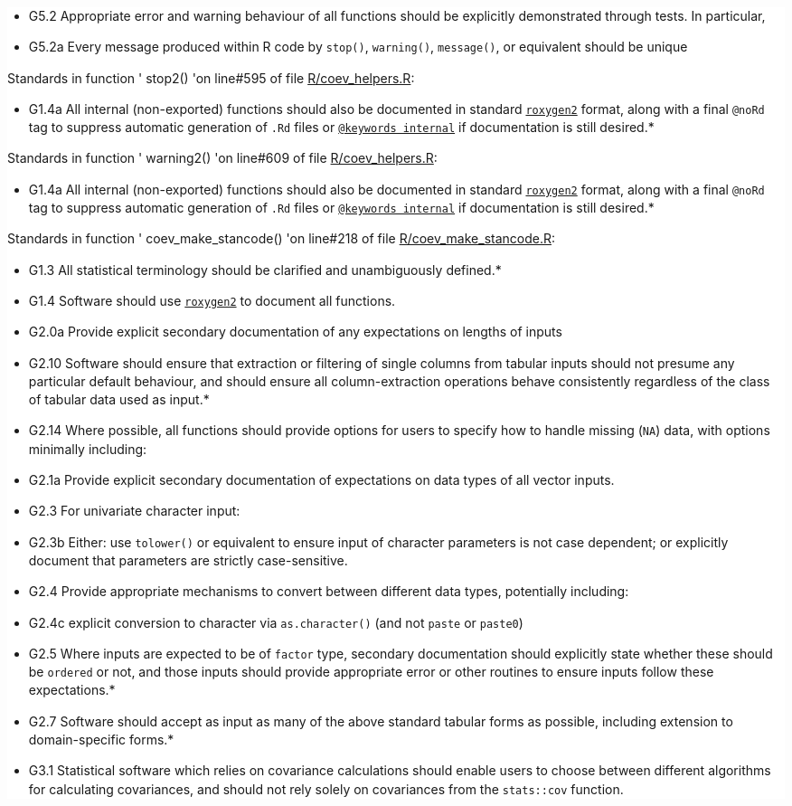 - G5.2 Appropriate error and warning behaviour of all functions should be explicitly demonstrated through tests. In particular,

- G5.2a Every message produced within R code by `stop()`, `warning()`, `message()`, or equivalent should be unique

Standards in function ' stop2() 'on line#595 of file [R/coev_helpers.R](https://github.com/ScottClaessens/coevolve/blob/main/R/coev_helpers.R#L595):

- G1.4a All internal (non-exported) functions should also be documented in standard [`roxygen2`](https://roxygen2.r-lib.org/) format, along with a final `@noRd` tag to suppress automatic generation of `.Rd` files or [`@keywords internal`](https://roxygen2.r-lib.org/reference/tags-index-crossref.html?q=keywords%20internal#null) if documentation is still desired.* 

Standards in function ' warning2() 'on line#609 of file [R/coev_helpers.R](https://github.com/ScottClaessens/coevolve/blob/main/R/coev_helpers.R#L609):

- G1.4a All internal (non-exported) functions should also be documented in standard [`roxygen2`](https://roxygen2.r-lib.org/) format, along with a final `@noRd` tag to suppress automatic generation of `.Rd` files or [`@keywords internal`](https://roxygen2.r-lib.org/reference/tags-index-crossref.html?q=keywords%20internal#null) if documentation is still desired.* 

Standards in function ' coev_make_stancode() 'on line#218 of file [R/coev_make_stancode.R](https://github.com/ScottClaessens/coevolve/blob/main/R/coev_make_stancode.R#L218):

- G1.3 All statistical terminology should be clarified and unambiguously defined.* 

- G1.4 Software should use [`roxygen2`](https://roxygen2.r-lib.org/) to document all functions.

- G2.0a Provide explicit secondary documentation of any expectations on lengths of inputs

- G2.10 Software should ensure that extraction or filtering of single columns from tabular inputs should not presume any particular default behaviour, and should ensure all column-extraction operations behave consistently regardless of the class of tabular data used as input.* 

- G2.14 Where possible, all functions should provide options for users to specify how to handle missing (`NA`) data, with options minimally including:

- G2.1a Provide explicit secondary documentation of expectations on data types of all vector inputs.

- G2.3 For univariate character input:

- G2.3b Either: use `tolower()` or equivalent to ensure input of character parameters is not case dependent; or explicitly document that parameters are strictly case-sensitive.

- G2.4 Provide appropriate mechanisms to convert between different data types, potentially including:

- G2.4c explicit conversion to character via `as.character()` (and not `paste` or `paste0`)

- G2.5 Where inputs are expected to be of `factor` type, secondary documentation should explicitly state whether these should be `ordered` or not, and those inputs should provide appropriate error or other routines to ensure inputs follow these expectations.* 

- G2.7 Software should accept as input as many of the above standard tabular forms as possible, including extension to domain-specific forms.* 

- G3.1 Statistical software which relies on covariance calculations should enable users to choose between different algorithms for calculating covariances, and should not rely solely on covariances from the `stats::cov` function.
